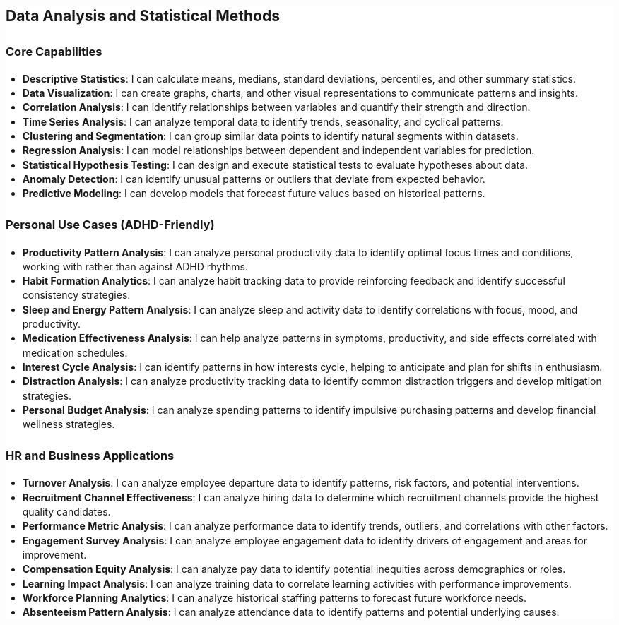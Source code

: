 ## Data Analysis and Statistical Methods

### Core Capabilities
- **Descriptive Statistics**: I can calculate means, medians, standard deviations, percentiles, and other summary statistics.
- **Data Visualization**: I can create graphs, charts, and other visual representations to communicate patterns and insights.
- **Correlation Analysis**: I can identify relationships between variables and quantify their strength and direction.
- **Time Series Analysis**: I can analyze temporal data to identify trends, seasonality, and cyclical patterns.
- **Clustering and Segmentation**: I can group similar data points to identify natural segments within datasets.
- **Regression Analysis**: I can model relationships between dependent and independent variables for prediction.
- **Statistical Hypothesis Testing**: I can design and execute statistical tests to evaluate hypotheses about data.
- **Anomaly Detection**: I can identify unusual patterns or outliers that deviate from expected behavior.
- **Predictive Modeling**: I can develop models that forecast future values based on historical patterns.

### Personal Use Cases (ADHD-Friendly)
- **Productivity Pattern Analysis**: I can analyze personal productivity data to identify optimal focus times and conditions, working with rather than against ADHD rhythms.
- **Habit Formation Analytics**: I can analyze habit tracking data to provide reinforcing feedback and identify successful consistency strategies.
- **Sleep and Energy Pattern Analysis**: I can analyze sleep and activity data to identify correlations with focus, mood, and productivity.
- **Medication Effectiveness Analysis**: I can help analyze patterns in symptoms, productivity, and side effects correlated with medication schedules.
- **Interest Cycle Analysis**: I can identify patterns in how interests cycle, helping to anticipate and plan for shifts in enthusiasm.
- **Distraction Analysis**: I can analyze productivity tracking data to identify common distraction triggers and develop mitigation strategies.
- **Personal Budget Analysis**: I can analyze spending patterns to identify impulsive purchasing patterns and develop financial wellness strategies.

### HR and Business Applications
- **Turnover Analysis**: I can analyze employee departure data to identify patterns, risk factors, and potential interventions.
- **Recruitment Channel Effectiveness**: I can analyze hiring data to determine which recruitment channels provide the highest quality candidates.
- **Performance Metric Analysis**: I can analyze performance data to identify trends, outliers, and correlations with other factors.
- **Engagement Survey Analysis**: I can analyze employee engagement data to identify drivers of engagement and areas for improvement.
- **Compensation Equity Analysis**: I can analyze pay data to identify potential inequities across demographics or roles.
- **Learning Impact Analysis**: I can analyze training data to correlate learning activities with performance improvements.
- **Workforce Planning Analytics**: I can analyze historical staffing patterns to forecast future workforce needs.
- **Absenteeism Pattern Analysis**: I can analyze attendance data to identify patterns and potential underlying causes.
